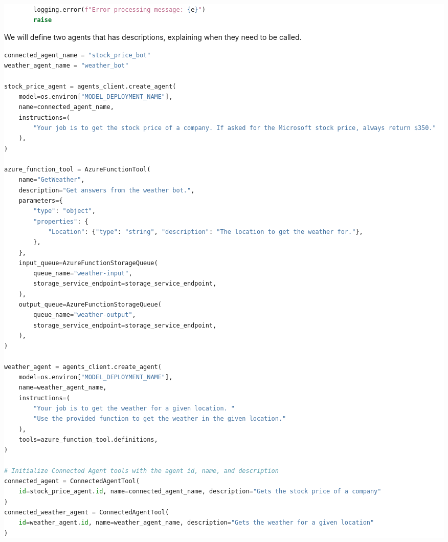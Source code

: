 ```python
        logging.error(f"Error processing message: {e}")
        raise
```
We will define two agents that has descriptions, explaining when they need to be called.



```python
connected_agent_name = "stock_price_bot"
weather_agent_name = "weather_bot"

stock_price_agent = agents_client.create_agent(
    model=os.environ["MODEL_DEPLOYMENT_NAME"],
    name=connected_agent_name,
    instructions=(
        "Your job is to get the stock price of a company. If asked for the Microsoft stock price, always return $350."
    ),
)

azure_function_tool = AzureFunctionTool(
    name="GetWeather",
    description="Get answers from the weather bot.",
    parameters={
        "type": "object",
        "properties": {
            "Location": {"type": "string", "description": "The location to get the weather for."},
        },
    },
    input_queue=AzureFunctionStorageQueue(
        queue_name="weather-input",
        storage_service_endpoint=storage_service_endpoint,
    ),
    output_queue=AzureFunctionStorageQueue(
        queue_name="weather-output",
        storage_service_endpoint=storage_service_endpoint,
    ),
)

weather_agent = agents_client.create_agent(
    model=os.environ["MODEL_DEPLOYMENT_NAME"],
    name=weather_agent_name,
    instructions=(
        "Your job is to get the weather for a given location. "
        "Use the provided function to get the weather in the given location."
    ),
    tools=azure_function_tool.definitions,
)

# Initialize Connected Agent tools with the agent id, name, and description
connected_agent = ConnectedAgentTool(
    id=stock_price_agent.id, name=connected_agent_name, description="Gets the stock price of a company"
)
connected_weather_agent = ConnectedAgentTool(
    id=weather_agent.id, name=weather_agent_name, description="Gets the weather for a given location"
)
```


[samples]: https://aka.ms/azsdk/azure-ai-projects/python/samples/
[code_of_conduct]: https://opensource.microsoft.com/codeofconduct/
[entra_id]: https://learn.microsoft.com/azure/ai-services/authentication?tabs=powershell#authenticate-with-microsoft-entra-id
[azure_identity_credentials]: https://github.com/Azure/azure-sdk-for-python/tree/main/sdk/identity/azure-identity#credentials
[azure_identity_pip]: https://pypi.org/project/azure-identity/
[default_azure_credential]: https://github.com/Azure/azure-sdk-for-python/tree/main/sdk/identity/azure-identity#defaultazurecredential
[pip]: https://pypi.org/project/pip/
[azure_sub]: https://azure.microsoft.com/free/
[evaluators]: https://learn.microsoft.com/azure/ai-studio/how-to/develop/evaluate-sdk
[azure_ai_evaluation]: https://learn.microsoft.com/python/api/overview/azure/ai-evaluation-readme
[evaluator_library]: https://learn.microsoft.com/azure/ai-studio/how-to/evaluate-generative-ai-app#view-and-manage-the-evaluators-in-the-evaluator-library